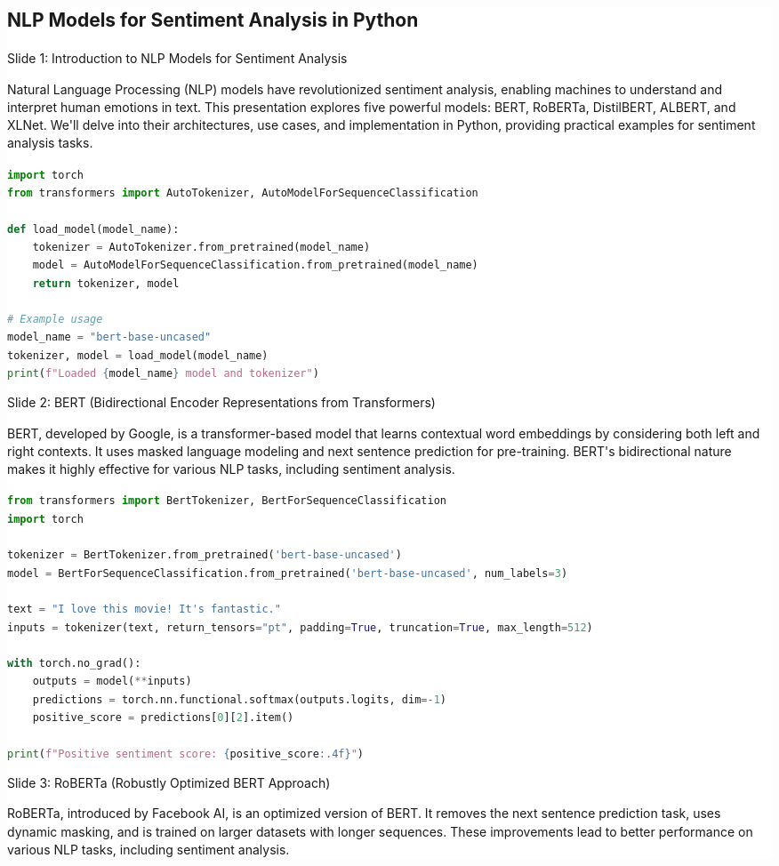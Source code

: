 ## NLP Models for Sentiment Analysis in Python
Slide 1: Introduction to NLP Models for Sentiment Analysis

Natural Language Processing (NLP) models have revolutionized sentiment analysis, enabling machines to understand and interpret human emotions in text. This presentation explores five powerful models: BERT, RoBERTa, DistilBERT, ALBERT, and XLNet. We'll delve into their architectures, use cases, and implementation in Python, providing practical examples for sentiment analysis tasks.

```python
import torch
from transformers import AutoTokenizer, AutoModelForSequenceClassification

def load_model(model_name):
    tokenizer = AutoTokenizer.from_pretrained(model_name)
    model = AutoModelForSequenceClassification.from_pretrained(model_name)
    return tokenizer, model

# Example usage
model_name = "bert-base-uncased"
tokenizer, model = load_model(model_name)
print(f"Loaded {model_name} model and tokenizer")
```

Slide 2: BERT (Bidirectional Encoder Representations from Transformers)

BERT, developed by Google, is a transformer-based model that learns contextual word embeddings by considering both left and right contexts. It uses masked language modeling and next sentence prediction for pre-training. BERT's bidirectional nature makes it highly effective for various NLP tasks, including sentiment analysis.

```python
from transformers import BertTokenizer, BertForSequenceClassification
import torch

tokenizer = BertTokenizer.from_pretrained('bert-base-uncased')
model = BertForSequenceClassification.from_pretrained('bert-base-uncased', num_labels=3)

text = "I love this movie! It's fantastic."
inputs = tokenizer(text, return_tensors="pt", padding=True, truncation=True, max_length=512)

with torch.no_grad():
    outputs = model(**inputs)
    predictions = torch.nn.functional.softmax(outputs.logits, dim=-1)
    positive_score = predictions[0][2].item()

print(f"Positive sentiment score: {positive_score:.4f}")
```

Slide 3: RoBERTa (Robustly Optimized BERT Approach)

RoBERTa, introduced by Facebook AI, is an optimized version of BERT. It removes the next sentence prediction task, uses dynamic masking, and is trained on larger datasets with longer sequences. These improvements lead to better performance on various NLP tasks, including sentiment analysis.
